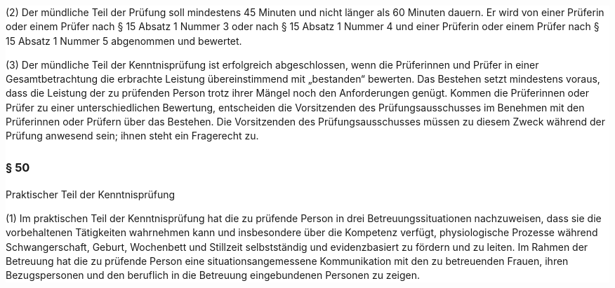 </div>

<div class="jurAbsatz">

(2) Der mündliche Teil der Prüfung soll mindestens 45 Minuten und nicht
länger als 60 Minuten dauern. Er wird von einer Prüferin oder einem
Prüfer nach § 15 Absatz 1 Nummer 3 oder nach § 15 Absatz 1 Nummer 4 und
einer Prüferin oder einem Prüfer nach § 15 Absatz 1 Nummer 5 abgenommen
und bewertet.

</div>

<div class="jurAbsatz">

(3) Der mündliche Teil der Kenntnisprüfung ist erfolgreich
abgeschlossen, wenn die Prüferinnen und Prüfer in einer
Gesamtbetrachtung die erbrachte Leistung übereinstimmend mit „bestanden“
bewerten. Das Bestehen setzt mindestens voraus, dass die Leistung der zu
prüfenden Person trotz ihrer Mängel noch den Anforderungen genügt.
Kommen die Prüferinnen oder Prüfer zu einer unterschiedlichen Bewertung,
entscheiden die Vorsitzenden des Prüfungsausschusses im Benehmen mit den
Prüferinnen oder Prüfern über das Bestehen. Die Vorsitzenden des
Prüfungsausschusses müssen zu diesem Zweck während der Prüfung anwesend
sein; ihnen steht ein Fragerecht zu.

</div>

</div>

</div>

</div>

<span id="BJNR003900020BJNE005201130.html"></span>

### § 50  
Praktischer Teil der Kenntnisprüfung

<div>

<div class="jnhtml">

<div>

<div class="jurAbsatz">

(1) Im praktischen Teil der Kenntnisprüfung hat die zu prüfende Person
in drei Betreuungssituationen nachzuweisen, dass sie die vorbehaltenen
Tätigkeiten wahrnehmen kann und insbesondere über die Kompetenz
verfügt, physiologische Prozesse während Schwangerschaft, Geburt,
Wochenbett und Stillzeit selbstständig und evidenzbasiert zu fördern und
zu leiten. Im Rahmen der Betreuung hat die zu prüfende Person eine
situationsangemessene Kommunikation mit den zu betreuenden Frauen, ihren
Bezugspersonen und den beruflich in die Betreuung eingebundenen Personen
zu zeigen.

</div>
